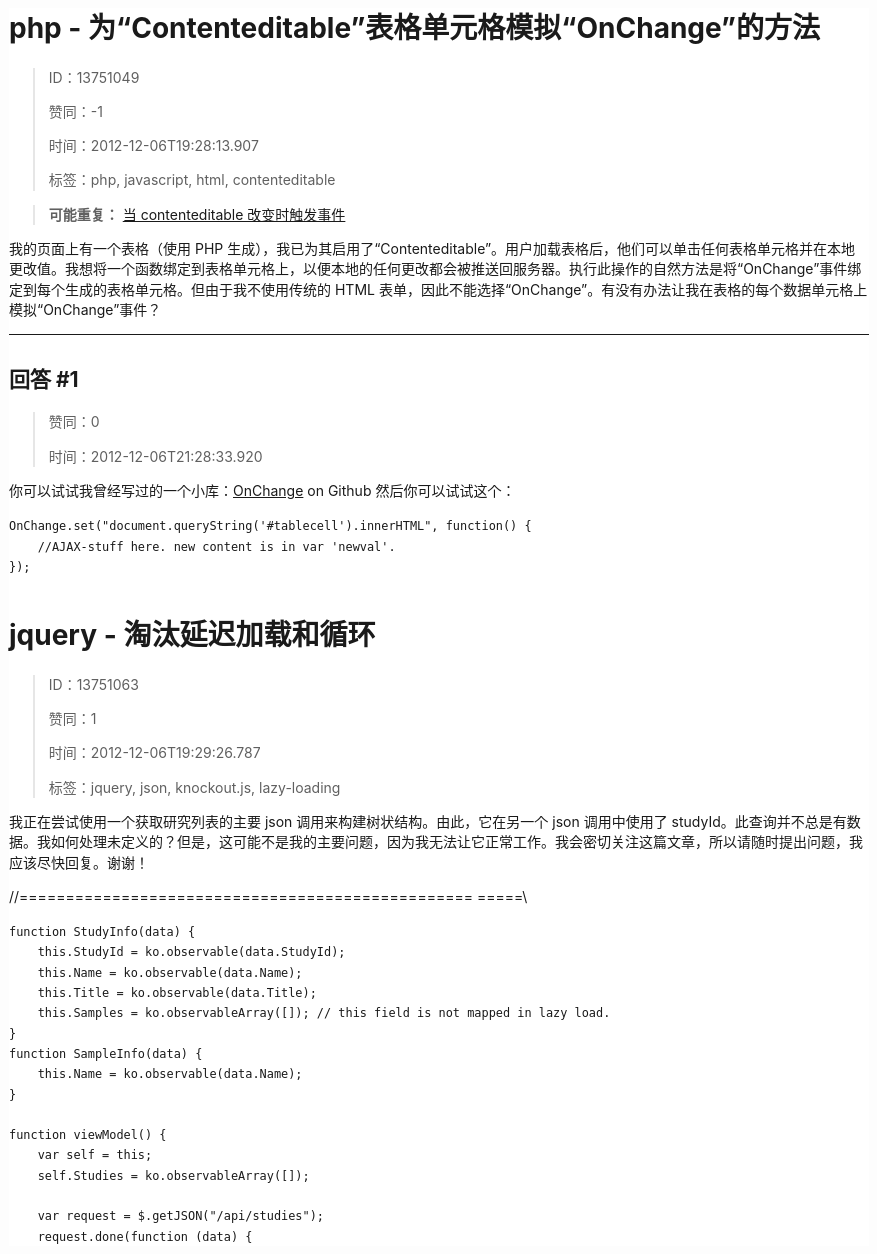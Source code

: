 # php - 为“Contenteditable”表格单元格模拟“OnChange”的方法

> ID：13751049
> 
> 赞同：-1
> 
> 时间：2012-12-06T19:28:13.907
> 
> 标签：php, javascript, html, contenteditable

> **可能重复：**
> [当 contenteditable 改变时触发事件](https://stackoverflow.com/questions/6256342/trigger-an-event-when-contenteditable-is-changed)

我的页面上有一个表格（使用 PHP 生成），我已为其启用了“Contenteditable”。用户加载表格后，他们可以单击任何表格单元格并在本地更改值。我想将一个函数绑定到表格单元格上，以便本地的任何更改都会被推送回服务器。执行此操作的自然方法是将“OnChange”事件绑定到每个生成的表格单元格。但由于我不使用传统的 HTML 表单，因此不能选择“OnChange”。有没有办法让我在表格的每个数据单元格上模拟“OnChange”事件？

* * *

## 回答 #1

> 赞同：0
> 
> 时间：2012-12-06T21:28:33.920

你可以试试我曾经写过的一个小库：[OnChange](https://github.com/ninov/onChange) on Github 然后你可以试试这个：

```
OnChange.set("document.queryString('#tablecell').innerHTML", function() {
    //AJAX-stuff here. new content is in var 'newval'.
}); 
```

# jquery - 淘汰延迟加载和循环

> ID：13751063
> 
> 赞同：1
> 
> 时间：2012-12-06T19:29:26.787
> 
> 标签：jquery, json, knockout.js, lazy-loading

我正在尝试使用一个获取研究列表的主要 json 调用来构建树状结构。由此，它在另一个 json 调用中使用了 studyId。此查询并不总是有数据。我如何处理未定义的？但是，这可能不是我的主要问题，因为我无法让它正常工作。我会密切关注这篇文章，所以请随时提出问题，我应该尽快回复。谢谢！

//================================================= =====\

```
function StudyInfo(data) {
    this.StudyId = ko.observable(data.StudyId);
    this.Name = ko.observable(data.Name);
    this.Title = ko.observable(data.Title);
    this.Samples = ko.observableArray([]); // this field is not mapped in lazy load.
}
function SampleInfo(data) {
    this.Name = ko.observable(data.Name);
}

function viewModel() {
    var self = this;
    self.Studies = ko.observableArray([]);

    var request = $.getJSON("/api/studies");
    request.done(function (data) {
```